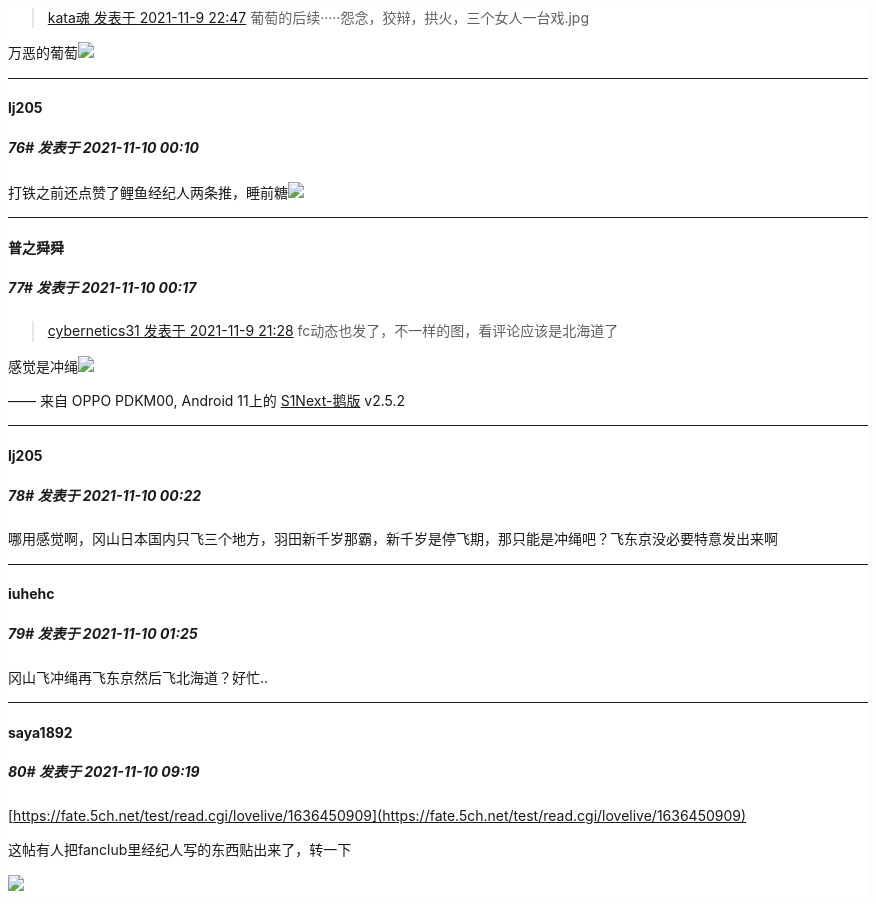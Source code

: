 <blockquote><a href="httphttps://bbs.saraba1st.com/2b/forum.php?mod=redirect&amp;goto=findpost&amp;pid=53482970&amp;ptid=2036367" target="_blank">kata魂 发表于 2021-11-9 22:47</a>
葡萄的后续·····怨念，狡辩，拱火，三个女人一台戏.jpg</blockquote>
万恶的葡萄<img src="https://static.saraba1st.com/image/smiley/face2017/168.gif" referrerpolicy="no-referrer">



*****

####  lj205  
##### 76#       发表于 2021-11-10 00:10

打铁之前还点赞了鲤鱼经纪人两条推，睡前糖<img src="https://static.saraba1st.com/image/smiley/face2017/018.png" referrerpolicy="no-referrer">

*****

####  普之舜舜  
##### 77#       发表于 2021-11-10 00:17

<blockquote><a href="httphttps://bbs.saraba1st.com/2b/forum.php?mod=redirect&amp;goto=findpost&amp;pid=53482132&amp;ptid=2036367" target="_blank">cybernetics31 发表于 2021-11-9 21:28</a>
fc动态也发了，不一样的图，看评论应该是北海道了</blockquote>
感觉是冲绳<img src="https://p.sda1.dev/3/b803a40e8ba3a1ac8f51b9d6ca42fb57/IMG_CMP_7286873.jpeg" referrerpolicy="no-referrer">

—— 来自 OPPO PDKM00, Android 11上的 [S1Next-鹅版](https://github.com/ykrank/S1-Next/releases) v2.5.2

*****

####  lj205  
##### 78#       发表于 2021-11-10 00:22

哪用感觉啊，冈山日本国内只飞三个地方，羽田新千岁那霸，新千岁是停飞期，那只能是冲绳吧？飞东京没必要特意发出来啊



*****

####  iuhehc  
##### 79#       发表于 2021-11-10 01:25

冈山飞冲绳再飞东京然后飞北海道？好忙..



*****

####  saya1892  
##### 80#       发表于 2021-11-10 09:19

[https://fate.5ch.net/test/read.cgi/lovelive/1636450909](https://fate.5ch.net/test/read.cgi/lovelive/1636450909)

这帖有人把fanclub里经纪人写的东西贴出来了，转一下

<img src="https://img.saraba1st.com/forum/202111/10/091916zp646mmgm36zh88n.jpg" referrerpolicy="no-referrer">
